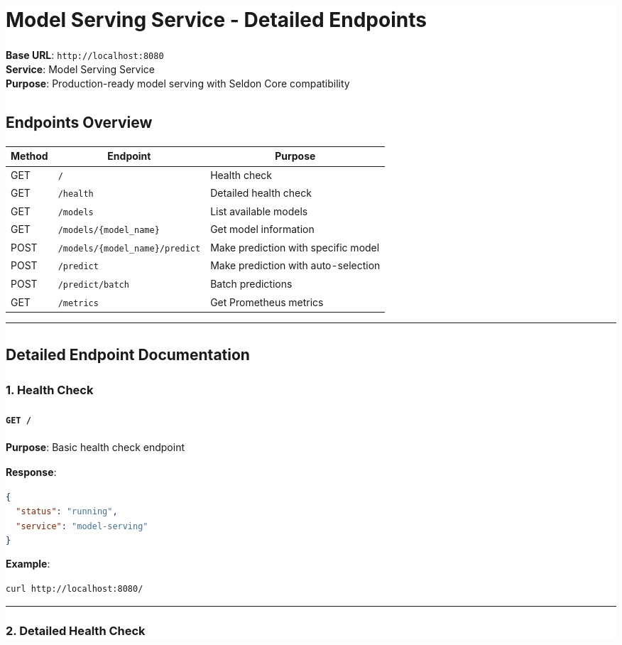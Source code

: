 # Model Serving Service - Detailed Endpoints

**Base URL**: `http://localhost:8080`  
**Service**: Model Serving Service  
**Purpose**: Production-ready model serving with Seldon Core compatibility

## Endpoints Overview

| Method | Endpoint | Purpose |
|--------|----------|---------|
| GET | `/` | Health check |
| GET | `/health` | Detailed health check |
| GET | `/models` | List available models |
| GET | `/models/{model_name}` | Get model information |
| POST | `/models/{model_name}/predict` | Make prediction with specific model |
| POST | `/predict` | Make prediction with auto-selection |
| POST | `/predict/batch` | Batch predictions |
| GET | `/metrics` | Get Prometheus metrics |

---

## Detailed Endpoint Documentation

### 1. Health Check

#### `GET /`

**Purpose**: Basic health check endpoint

**Response**:
```json
{
  "status": "running",
  "service": "model-serving"
}
```

**Example**:
```bash
curl http://localhost:8080/
```

---

### 2. Detailed Health Check
